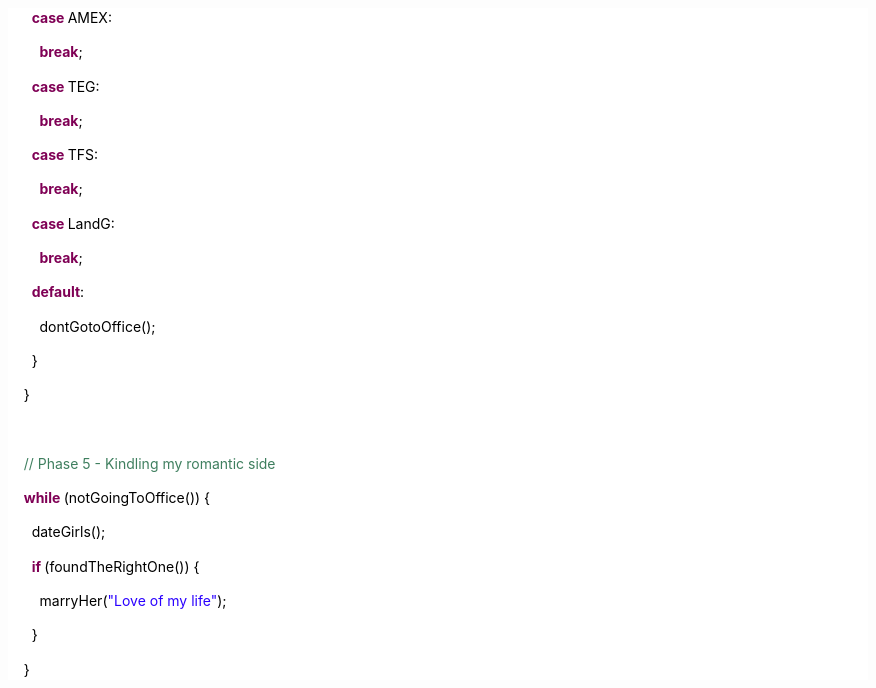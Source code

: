 <font color="#ffffff">&nbsp;&nbsp;&nbsp;&nbsp;&nbsp;&nbsp;</font><font color="#7f0055"><b>case&nbsp;</b></font><font color="#000000">AMEX:</font><br />

<font color="#ffffff">&nbsp;&nbsp;&nbsp;&nbsp;&nbsp;&nbsp;&nbsp;&nbsp;</font><font color="#7f0055"><b>break</b></font><font color="#000000">;</font><br />

<font color="#ffffff">&nbsp;&nbsp;&nbsp;&nbsp;&nbsp;&nbsp;</font><font color="#7f0055"><b>case&nbsp;</b></font><font color="#000000">TEG:</font><br />

<font color="#ffffff">&nbsp;&nbsp;&nbsp;&nbsp;&nbsp;&nbsp;&nbsp;&nbsp;</font><font color="#7f0055"><b>break</b></font><font color="#000000">;</font><br />

<font color="#ffffff">&nbsp;&nbsp;&nbsp;&nbsp;&nbsp;&nbsp;</font><font color="#7f0055"><b>case&nbsp;</b></font><font color="#000000">TFS:</font><br />

<font color="#ffffff">&nbsp;&nbsp;&nbsp;&nbsp;&nbsp;&nbsp;&nbsp;&nbsp;</font><font color="#7f0055"><b>break</b></font><font color="#000000">;</font><br />

<font color="#ffffff">&nbsp;&nbsp;&nbsp;&nbsp;&nbsp;&nbsp;</font><font color="#7f0055"><b>case&nbsp;</b></font><font color="#000000">LandG:</font><br />

<font color="#ffffff">&nbsp;&nbsp;&nbsp;&nbsp;&nbsp;&nbsp;&nbsp;&nbsp;</font><font color="#7f0055"><b>break</b></font><font color="#000000">;</font><br />

<font color="#ffffff">&nbsp;&nbsp;&nbsp;&nbsp;&nbsp;&nbsp;</font><font color="#7f0055"><b>default</b></font><font color="#000000">:</font><br />

<font color="#ffffff">&nbsp;&nbsp;&nbsp;&nbsp;&nbsp;&nbsp;&nbsp;&nbsp;</font><font color="#000000">dontGotoOffice</font><font color="#000000">()</font><font color="#000000">;</font><br />

<font color="#ffffff">&nbsp;&nbsp;&nbsp;&nbsp;&nbsp;&nbsp;</font><font color="#000000">}</font><br />

<font color="#ffffff">&nbsp;&nbsp;&nbsp;&nbsp;</font><font color="#000000">}</font><br />

<font color="#ffffff"></font><br />

<font color="#ffffff">&nbsp;&nbsp;&nbsp;&nbsp;</font><font color="#3f7f5f">//&nbsp;Phase&nbsp;5&nbsp;-&nbsp;Kindling&nbsp;my&nbsp;romantic&nbsp;side</font><br />

<font color="#ffffff">&nbsp;&nbsp;&nbsp;&nbsp;</font><font color="#7f0055"><b>while&nbsp;</b></font><font color="#000000">(</font><font color="#000000">notGoingToOffice</font><font color="#000000">())&nbsp;{</font><br />

<font color="#ffffff">&nbsp;&nbsp;&nbsp;&nbsp;&nbsp;&nbsp;</font><font color="#000000">dateGirls</font><font color="#000000">()</font><font color="#000000">;</font><br />

<font color="#ffffff">&nbsp;&nbsp;&nbsp;&nbsp;&nbsp;&nbsp;</font><font color="#7f0055"><b>if&nbsp;</b></font><font color="#000000">(</font><font color="#000000">foundTheRightOne</font><font color="#000000">())&nbsp;{</font><br />

<font color="#ffffff">&nbsp;&nbsp;&nbsp;&nbsp;&nbsp;&nbsp;&nbsp;&nbsp;</font><font color="#000000">marryHer</font><font color="#000000">(</font><font color="#2a00ff">&#34;Love of my life&#34;</font><font color="#000000">)</font><font color="#000000">;</font><br />

<font color="#ffffff">&nbsp;&nbsp;&nbsp;&nbsp;&nbsp;&nbsp;</font><font color="#000000">}</font><br />

<font color="#ffffff">&nbsp;&nbsp;&nbsp;&nbsp;</font><font color="#000000">}</font><br />
